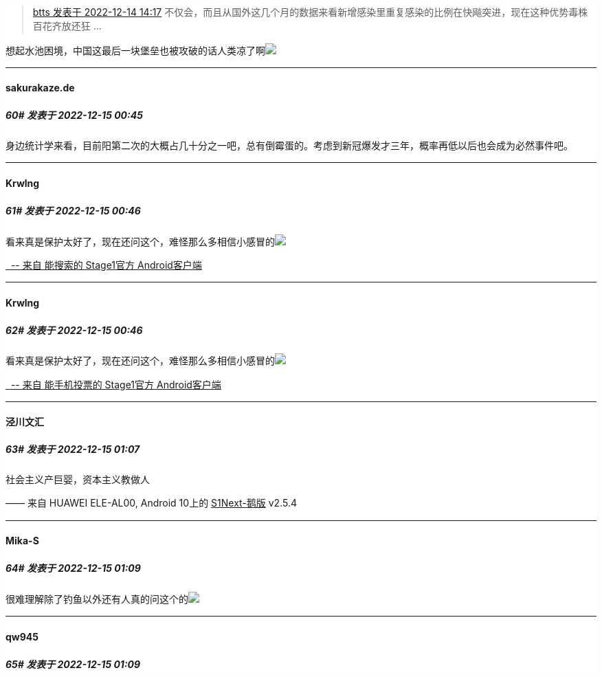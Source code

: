 <blockquote><a href="httphttps://bbs.saraba1st.com/2b/forum.php?mod=redirect&amp;goto=findpost&amp;pid=58936088&amp;ptid=2109878" target="_blank">btts 发表于 2022-12-14 14:17</a>
不仅会，而且从国外这几个月的数据来看新增感染里重复感染的比例在快飚突进，现在这种优势毒株百花齐放还狂 ...</blockquote>
想起水池困境，中国这最后一块堡垒也被攻破的话人类凉了啊<img src="https://static.saraba1st.com/image/smiley/face2017/140.png" referrerpolicy="no-referrer">

*****

####  sakurakaze.de  
##### 60#       发表于 2022-12-15 00:45

身边统计学来看，目前阳第二次的大概占几十分之一吧，总有倒霉蛋的。考虑到新冠爆发才三年，概率再低以后也会成为必然事件吧。



*****

####  Krwlng  
##### 61#       发表于 2022-12-15 00:46

看来真是保护太好了，现在还问这个，难怪那么多相信小感冒的<img src="https://static.saraba1st.com/image/smiley/face2017/065.png" referrerpolicy="no-referrer">

[  -- 来自 能搜索的 Stage1官方 Android客户端](https://www.coolapk.com/apk/140634)

*****

####  Krwlng  
##### 62#       发表于 2022-12-15 00:46

看来真是保护太好了，现在还问这个，难怪那么多相信小感冒的<img src="https://static.saraba1st.com/image/smiley/face2017/065.png" referrerpolicy="no-referrer">

[  -- 来自 能手机投票的 Stage1官方 Android客户端](https://www.coolapk.com/apk/140634)



*****

####  泾川文汇  
##### 63#       发表于 2022-12-15 01:07

社会主义产巨婴，资本主义教做人

—— 来自 HUAWEI ELE-AL00, Android 10上的 [S1Next-鹅版](https://github.com/ykrank/S1-Next/releases) v2.5.4

*****

####  Mika-S  
##### 64#       发表于 2022-12-15 01:09

很难理解除了钓鱼以外还有人真的问这个的<img src="https://static.saraba1st.com/image/smiley/face2017/067.png" referrerpolicy="no-referrer">

*****

####  qw945  
##### 65#       发表于 2022-12-15 01:09
